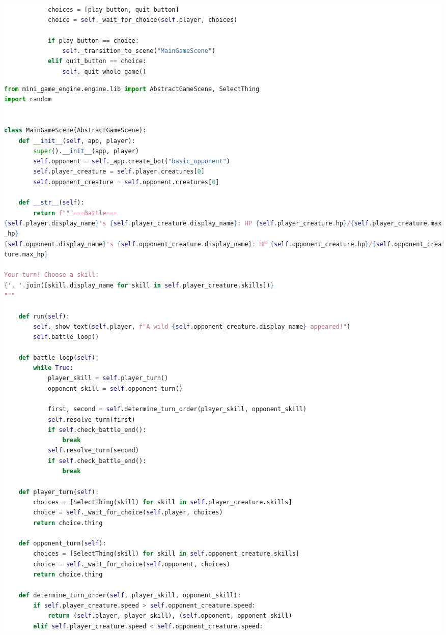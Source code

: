 ```python main_game/scenes/main_menu_scene.py
            choices = [play_button, quit_button]
            choice = self._wait_for_choice(self.player, choices)

            if play_button == choice:
                self._transition_to_scene("MainGameScene")
            elif quit_button == choice:
                self._quit_whole_game()

```

```python main_game/scenes/main_game_scene.py
from mini_game_engine.engine.lib import AbstractGameScene, SelectThing
import random


class MainGameScene(AbstractGameScene):
    def __init__(self, app, player):
        super().__init__(app, player)
        self.opponent = self._app.create_bot("basic_opponent")
        self.player_creature = self.player.creatures[0]
        self.opponent_creature = self.opponent.creatures[0]

    def __str__(self):
        return f"""===Battle===
{self.player.display_name}'s {self.player_creature.display_name}: HP {self.player_creature.hp}/{self.player_creature.max_hp}
{self.opponent.display_name}'s {self.opponent_creature.display_name}: HP {self.opponent_creature.hp}/{self.opponent_creature.max_hp}

Your turn! Choose a skill:
{', '.join([skill.display_name for skill in self.player_creature.skills])}
"""

    def run(self):
        self._show_text(self.player, f"A wild {self.opponent_creature.display_name} appeared!")
        self.battle_loop()

    def battle_loop(self):
        while True:
            player_skill = self.player_turn()
            opponent_skill = self.opponent_turn()

            first, second = self.determine_turn_order(player_skill, opponent_skill)
            self.resolve_turn(first)
            if self.check_battle_end():
                break
            self.resolve_turn(second)
            if self.check_battle_end():
                break

    def player_turn(self):
        choices = [SelectThing(skill) for skill in self.player_creature.skills]
        choice = self._wait_for_choice(self.player, choices)
        return choice.thing

    def opponent_turn(self):
        choices = [SelectThing(skill) for skill in self.opponent_creature.skills]
        choice = self._wait_for_choice(self.opponent, choices)
        return choice.thing

    def determine_turn_order(self, player_skill, opponent_skill):
        if self.player_creature.speed > self.opponent_creature.speed:
            return (self.player, player_skill), (self.opponent, opponent_skill)
        elif self.player_creature.speed < self.opponent_creature.speed:
```